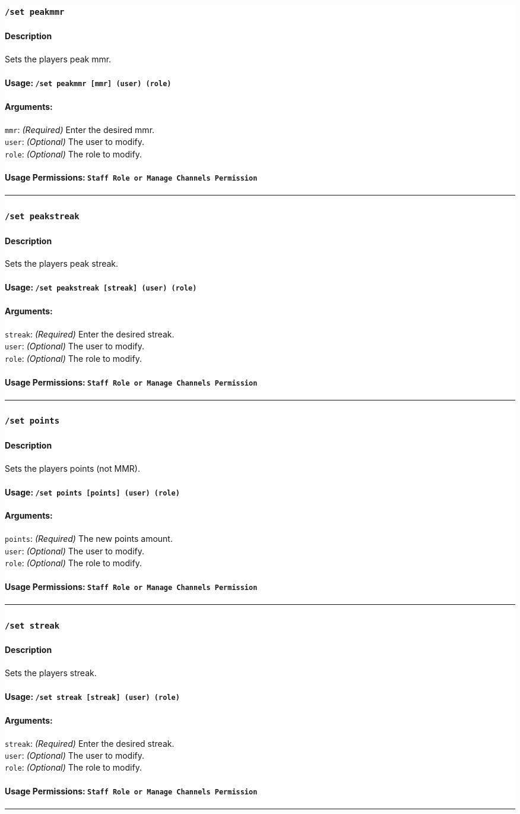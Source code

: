 
### `/set peakmmr`
#### Description
 Sets the players peak mmr.
#### Usage: `/set peakmmr [mmr] (user) (role)`
#### Arguments:
`mmr`: *(Required)* Enter the desired mmr.\
`user`: *(Optional)* The user to modify.\
`role`: *(Optional)* The role to modify.
#### Usage Permissions: `Staff Role or Manage Channels Permission`

---

### `/set peakstreak`
#### Description
 Sets the players peak streak.
#### Usage: `/set peakstreak [streak] (user) (role)`
#### Arguments:
`streak`: *(Required)* Enter the desired streak.\
`user`: *(Optional)* The user to modify.\
`role`: *(Optional)* The role to modify.
#### Usage Permissions: `Staff Role or Manage Channels Permission`

---

### `/set points`
#### Description
 Sets the players points (not MMR).
#### Usage: `/set points [points] (user) (role)`
#### Arguments:
`points`: *(Required)* The new points amount.\
`user`: *(Optional)* The user to modify.\
`role`: *(Optional)* The role to modify.
#### Usage Permissions: `Staff Role or Manage Channels Permission`

---

### `/set streak`
#### Description
 Sets the players streak.
#### Usage: `/set streak [streak] (user) (role)`
#### Arguments:
`streak`: *(Required)* Enter the desired streak.\
`user`: *(Optional)* The user to modify.\
`role`: *(Optional)* The role to modify.
#### Usage Permissions: `Staff Role or Manage Channels Permission`

---